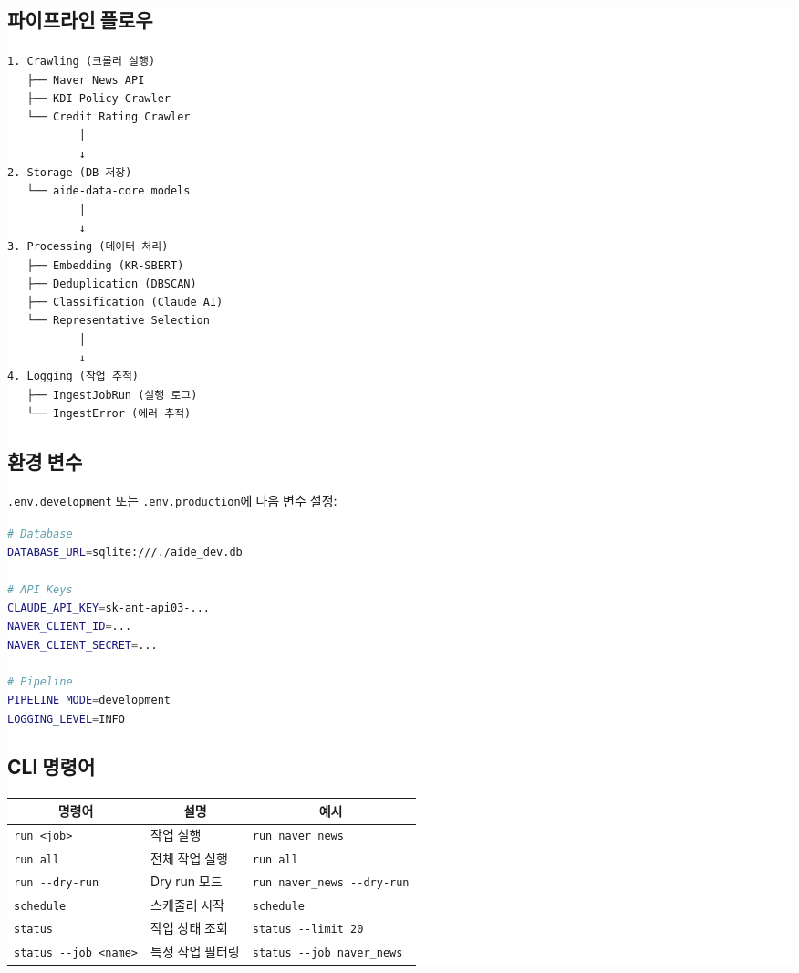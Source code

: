 ## 파이프라인 플로우

```
1. Crawling (크롤러 실행)
   ├── Naver News API
   ├── KDI Policy Crawler
   └── Credit Rating Crawler
           │
           ↓
2. Storage (DB 저장)
   └── aide-data-core models
           │
           ↓
3. Processing (데이터 처리)
   ├── Embedding (KR-SBERT)
   ├── Deduplication (DBSCAN)
   ├── Classification (Claude AI)
   └── Representative Selection
           │
           ↓
4. Logging (작업 추적)
   ├── IngestJobRun (실행 로그)
   └── IngestError (에러 추적)
```

## 환경 변수

`.env.development` 또는 `.env.production`에 다음 변수 설정:

```bash
# Database
DATABASE_URL=sqlite:///./aide_dev.db

# API Keys
CLAUDE_API_KEY=sk-ant-api03-...
NAVER_CLIENT_ID=...
NAVER_CLIENT_SECRET=...

# Pipeline
PIPELINE_MODE=development
LOGGING_LEVEL=INFO
```

## CLI 명령어

| 명령어 | 설명 | 예시 |
|--------|------|------|
| `run <job>` | 작업 실행 | `run naver_news` |
| `run all` | 전체 작업 실행 | `run all` |
| `run --dry-run` | Dry run 모드 | `run naver_news --dry-run` |
| `schedule` | 스케줄러 시작 | `schedule` |
| `status` | 작업 상태 조회 | `status --limit 20` |
| `status --job <name>` | 특정 작업 필터링 | `status --job naver_news` |
